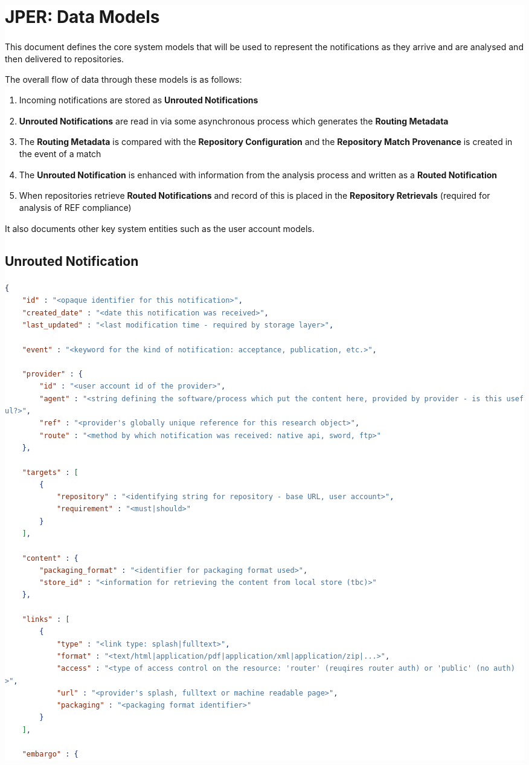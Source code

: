 # JPER: Data Models

This document defines the core system models that will be used to represent the notifications as they 
arrive and are analysed and then delivered to repositories.

The overall flow of data through these models is as follows:

1. Incoming notifications are stored as **Unrouted Notifications**

2. **Unrouted Notifications** are read in via some asynchronous process which generates the **Routing Metadata**

3. The **Routing Metadata** is compared with the **Repository Configuration** and the **Repository Match Provenance** is created in the event of a match

4. The **Unrouted Notification** is enhanced with information from the analysis process and written as a **Routed Notification**

5. When repositories retrieve **Routed Notifications** and record of this is placed in the **Repository Retrievals** (required for analysis of REF compliance)

It also documents other key system entities such as the user account models.

## Unrouted Notification

```json
{
    "id" : "<opaque identifier for this notification>",
    "created_date" : "<date this notification was received>",
    "last_updated" : "<last modification time - required by storage layer>",
    
    "event" : "<keyword for the kind of notification: acceptance, publication, etc.>",
    
    "provider" : {
        "id" : "<user account id of the provider>",
        "agent" : "<string defining the software/process which put the content here, provided by provider - is this useful?>",
        "ref" : "<provider's globally unique reference for this research object>",
        "route" : "<method by which notification was received: native api, sword, ftp>"
    },
    
    "targets" : [
        {
            "repository" : "<identifying string for repository - base URL, user account>",
            "requirement" : "<must|should>"
        }
    ],
    
    "content" : {
        "packaging_format" : "<identifier for packaging format used>",
        "store_id" : "<information for retrieving the content from local store (tbc)>"
    },
    
    "links" : [
        {
            "type" : "<link type: splash|fulltext>",
            "format" : "<text/html|application/pdf|application/xml|application/zip|...>",
            "access" : "<type of access control on the resource: 'router' (reuqires router auth) or 'public' (no auth)>",
            "url" : "<provider's splash, fulltext or machine readable page>",
            "packaging" : "<packaging format identifier>"
        }
    ],
    
    "embargo" : {
```